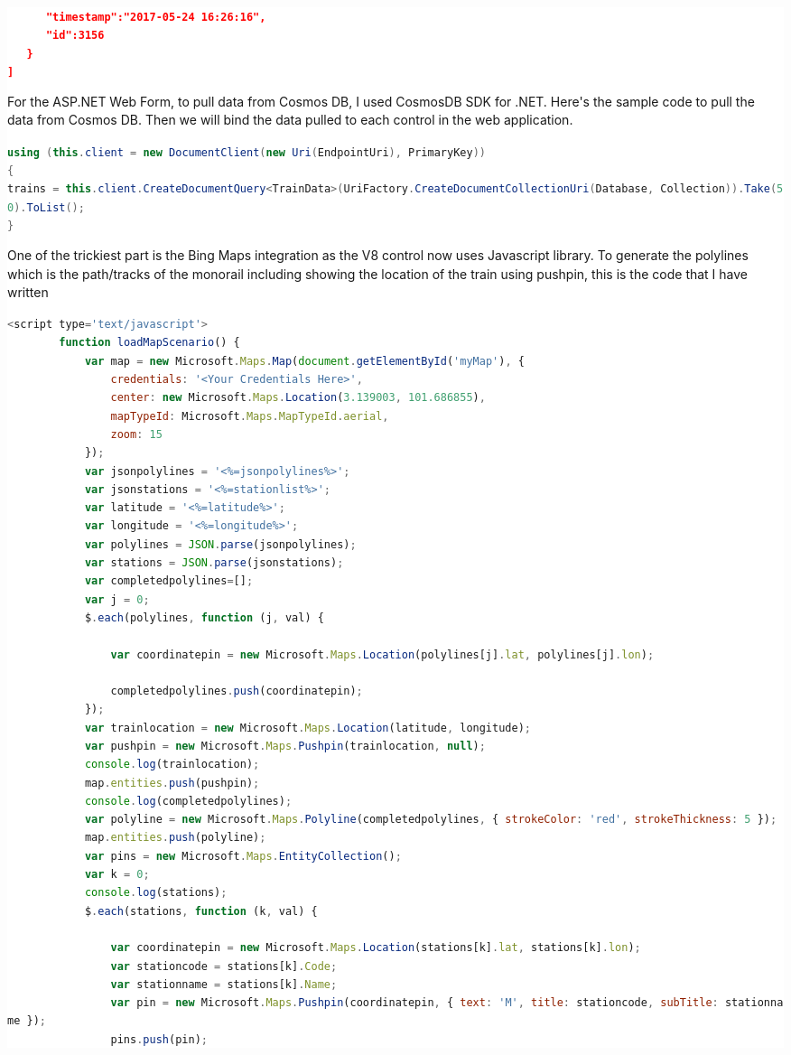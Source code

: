 ```json
      "timestamp":"2017-05-24 16:26:16",
      "id":3156
   }
]
```

For the ASP.NET Web Form, to pull data from Cosmos DB, I used CosmosDB SDK for .NET. Here's the sample code to pull the data from Cosmos DB. Then we will bind the data pulled to each control in the web application.

```csharp
using (this.client = new DocumentClient(new Uri(EndpointUri), PrimaryKey))
{
trains = this.client.CreateDocumentQuery<TrainData>(UriFactory.CreateDocumentCollectionUri(Database, Collection)).Take(50).ToList();
}
```

One of the trickiest part is the Bing Maps integration as the V8 control now uses Javascript library. To generate the polylines which is the path/tracks of the monorail including showing the location of the train using pushpin, this is the code that I have written

```javascript
<script type='text/javascript'>
        function loadMapScenario() {
            var map = new Microsoft.Maps.Map(document.getElementById('myMap'), {
                credentials: '<Your Credentials Here>',
                center: new Microsoft.Maps.Location(3.139003, 101.686855),
                mapTypeId: Microsoft.Maps.MapTypeId.aerial,
                zoom: 15
            });
            var jsonpolylines = '<%=jsonpolylines%>';
            var jsonstations = '<%=stationlist%>';
            var latitude = '<%=latitude%>';
            var longitude = '<%=longitude%>';
            var polylines = JSON.parse(jsonpolylines);
            var stations = JSON.parse(jsonstations);
            var completedpolylines=[];
            var j = 0;
            $.each(polylines, function (j, val) {
                
                var coordinatepin = new Microsoft.Maps.Location(polylines[j].lat, polylines[j].lon);
                
                completedpolylines.push(coordinatepin);
            });
            var trainlocation = new Microsoft.Maps.Location(latitude, longitude);
            var pushpin = new Microsoft.Maps.Pushpin(trainlocation, null);
            console.log(trainlocation);
            map.entities.push(pushpin);
            console.log(completedpolylines);
            var polyline = new Microsoft.Maps.Polyline(completedpolylines, { strokeColor: 'red', strokeThickness: 5 });
            map.entities.push(polyline);
            var pins = new Microsoft.Maps.EntityCollection();
            var k = 0;
            console.log(stations);
            $.each(stations, function (k, val) {

                var coordinatepin = new Microsoft.Maps.Location(stations[k].lat, stations[k].lon);
                var stationcode = stations[k].Code;
                var stationname = stations[k].Name;
                var pin = new Microsoft.Maps.Pushpin(coordinatepin, { text: 'M', title: stationcode, subTitle: stationname });
                pins.push(pin);
```